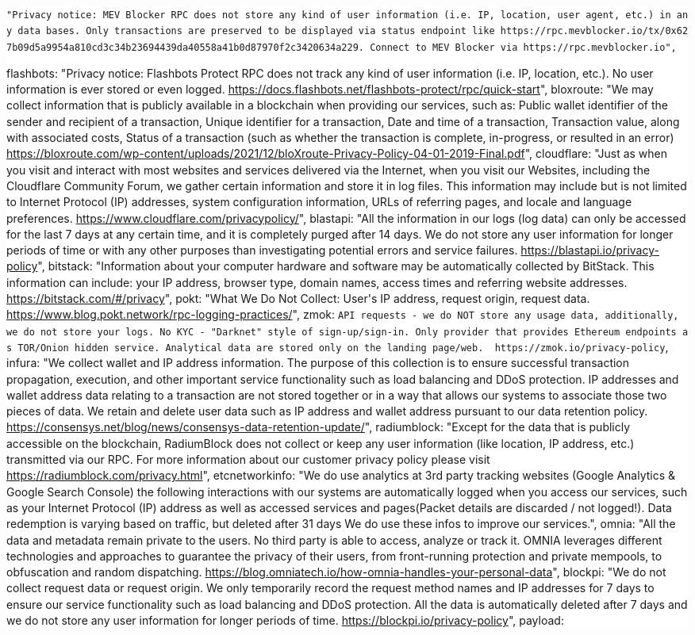     "Privacy notice: MEV Blocker RPC does not store any kind of user information (i.e. IP, location, user agent, etc.) in any data bases. Only transactions are preserved to be displayed via status endpoint like https://rpc.mevblocker.io/tx/0x627b09d5a9954a810cd3c34b23694439da40558a41b0d87970f2c3420634a229. Connect to MEV Blocker via https://rpc.mevblocker.io",
  flashbots:
    "Privacy notice: Flashbots Protect RPC does not track any kind of user information (i.e. IP, location, etc.). No user information is ever stored or even logged. https://docs.flashbots.net/flashbots-protect/rpc/quick-start",
  bloxroute:
    "We may collect information that is publicly available in a blockchain when providing our services, such as: Public wallet identifier of the sender and recipient of a transaction, Unique identifier for a transaction, Date and time of a transaction, Transaction value, along with associated costs, Status of a transaction (such as whether the transaction is complete, in-progress, or resulted in an error) https://bloxroute.com/wp-content/uploads/2021/12/bloXroute-Privacy-Policy-04-01-2019-Final.pdf",
  cloudflare:
    "Just as when you visit and interact with most websites and services delivered via the Internet, when you visit our Websites, including the Cloudflare Community Forum, we gather certain information and store it in log files. This information may include but is not limited to Internet Protocol (IP) addresses, system configuration information, URLs of referring pages, and locale and language preferences. https://www.cloudflare.com/privacypolicy/",
  blastapi:
    "All the information in our logs (log data) can only be accessed for the last 7 days at any certain time, and it is completely purged after 14 days. We do not store any user information for longer periods of time or with any other purposes than investigating potential errors and service failures. https://blastapi.io/privacy-policy",
  bitstack:
    "Information about your computer hardware and software may be automatically collected by BitStack. This information can include: your IP address, browser type, domain names, access times and referring website addresses. https://bitstack.com/#/privacy",
  pokt: "What We Do Not Collect: User's IP address, request origin, request data. https://www.blog.pokt.network/rpc-logging-practices/",
  zmok: `API requests - we do NOT store any usage data, additionally, we do not store your logs. No KYC - "Darknet" style of sign-up/sign-in. Only provider that provides Ethereum endpoints as TOR/Onion hidden service. Analytical data are stored only on the landing page/web.  https://zmok.io/privacy-policy`,
  infura:
    "We collect wallet and IP address information. The purpose of this collection is to ensure successful transaction propagation, execution, and other important service functionality such as load balancing and DDoS protection. IP addresses and wallet address data relating to a transaction are not stored together or in a way that allows our systems to associate those two pieces of data. We retain and delete user data such as IP address and wallet address pursuant to our data retention policy. https://consensys.net/blog/news/consensys-data-retention-update/",
  radiumblock:
    "Except for the data that is publicly accessible on the blockchain, RadiumBlock does not collect or keep any user information (like location, IP address, etc.) transmitted via our RPC. For more information about our customer privacy policy please visit https://radiumblock.com/privacy.html",
  etcnetworkinfo:
    "We do use analytics at 3rd party tracking websites (Google Analytics & Google Search Console) the following interactions with our systems are automatically logged when you access our services, such as your Internet Protocol (IP) address as well as accessed services and pages(Packet details are discarded / not logged!). Data redemption is varying based on traffic, but deleted after 31 days We do use these infos to improve our services.",
  omnia:
    "All the data and metadata remain private to the users. No third party is able to access, analyze or track it. OMNIA leverages different technologies and approaches to guarantee the privacy of their users, from front-running protection and private mempools, to obfuscation and random dispatching. https://blog.omniatech.io/how-omnia-handles-your-personal-data",
  blockpi:
    "We do not collect request data or request origin. We only temporarily record the request method names and IP addresses for 7 days to ensure our service functionality such as load balancing and DDoS protection. All the data is automatically deleted after 7 days and we do not store any user information for longer periods of time. https://blockpi.io/privacy-policy",
  payload: